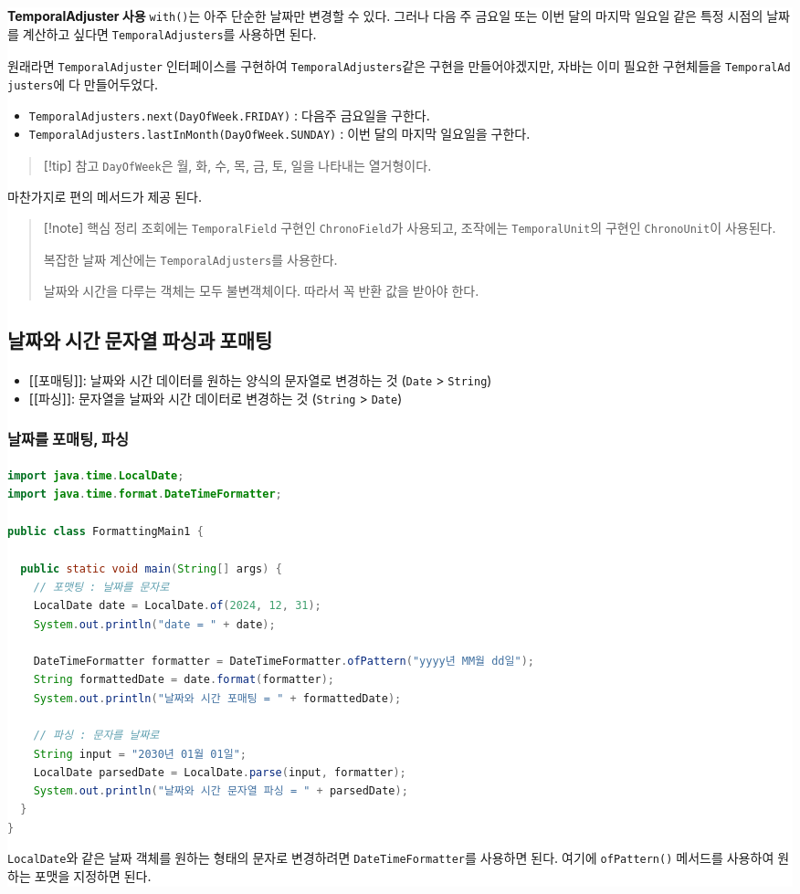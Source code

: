 **TemporalAdjuster 사용**
`with()`는 아주 단순한 날짜만 변경할 수 있다. 그러나 다음 주 금요일 또는 이번 달의 마지막 일요일 같은 특정 시점의 날짜를 계산하고 싶다면 `TemporalAdjusters`를 사용하면 된다.

원래라면 `TemporalAdjuster` 인터페이스를 구현하여 `TemporalAdjusters`같은 구현을 만들어야겠지만, 자바는 이미 필요한 구현체들을 `TemporalAdjusters`에 다 만들어두었다.

- `TemporalAdjusters.next(DayOfWeek.FRIDAY)` : 다음주 금요일을 구한다.
- `TemporalAdjusters.lastInMonth(DayOfWeek.SUNDAY)` : 이번 달의 마지막 일요일을 구한다.

> [!tip] 참고
> `DayOfWeek`은 월, 화, 수, 목, 금, 토, 일을 나타내는 열거형이다.

마찬가지로 편의 메서드가 제공 된다.

> [!note] 핵심 정리
> 조회에는 `TemporalField` 구현인 `ChronoField`가 사용되고, 조작에는 `TemporalUnit`의 구현인 `ChronoUnit`이 사용된다.
>
> 복잡한 날짜 계산에는 `TemporalAdjusters`를 사용한다.
>
> 날짜와 시간을 다루는 객체는 모두 불변객체이다. 따라서 꼭 반환 값을 받아야 한다.

## 날짜와 시간 문자열 파싱과 포매팅

- [[포매팅]]: 날짜와 시간 데이터를 원하는 양식의 문자열로 변경하는 것 (`Date` > `String`)
- [[파싱]]: 문자열을 날짜와 시간 데이터로 변경하는 것 (`String` > `Date`)

### 날짜를 포매팅, 파싱

```java title="FormattingDateMain1.java"
import java.time.LocalDate;
import java.time.format.DateTimeFormatter;

public class FormattingMain1 {

  public static void main(String[] args) {
    // 포맷팅 : 날짜를 문자로
    LocalDate date = LocalDate.of(2024, 12, 31);
    System.out.println("date = " + date);

    DateTimeFormatter formatter = DateTimeFormatter.ofPattern("yyyy년 MM월 dd일");
    String formattedDate = date.format(formatter);
    System.out.println("날짜와 시간 포매팅 = " + formattedDate);

    // 파싱 : 문자를 날짜로
    String input = "2030년 01월 01일";
    LocalDate parsedDate = LocalDate.parse(input, formatter);
    System.out.println("날짜와 시간 문자열 파싱 = " + parsedDate);
  }
}
```

`LocalDate`와 같은 날짜 객체를 원하는 형태의 문자로 변경하려면 `DateTimeFormatter`를 사용하면 된다. 여기에 `ofPattern()` 메서드를 사용하여 원하는 포맷을 지정하면 된다.
